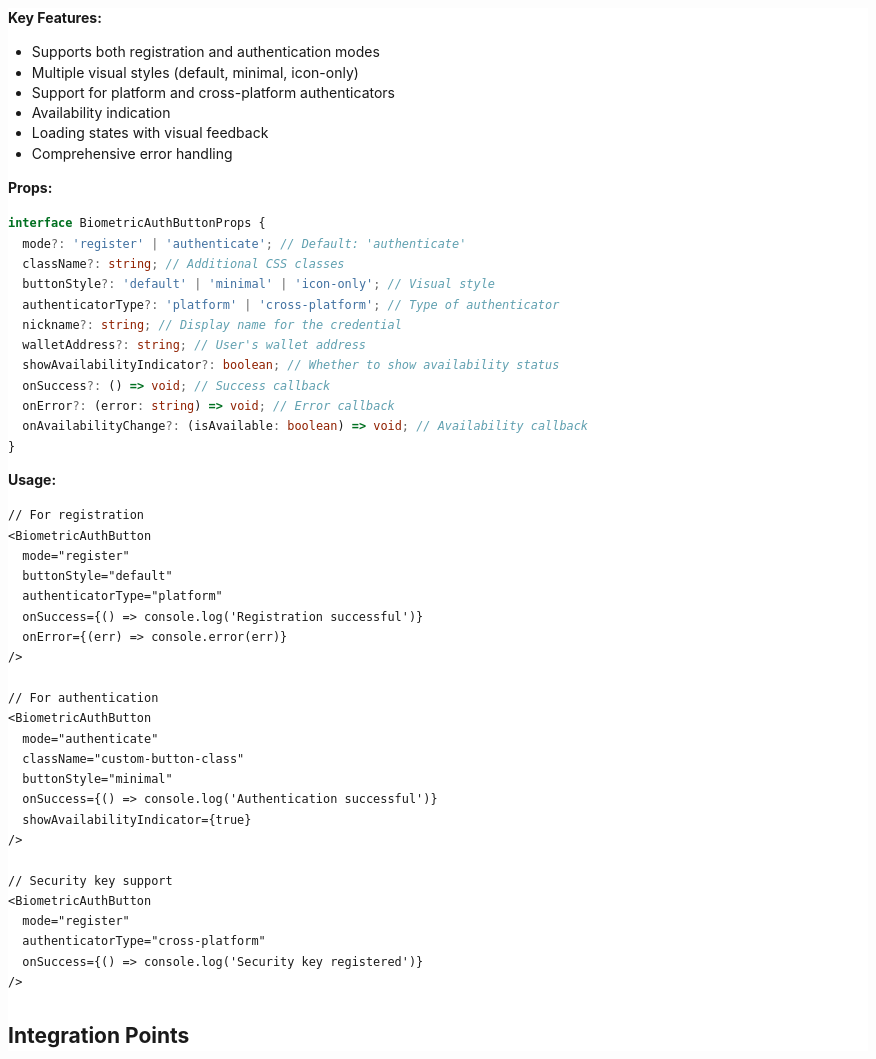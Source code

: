 **Key Features:**
- Supports both registration and authentication modes
- Multiple visual styles (default, minimal, icon-only)
- Support for platform and cross-platform authenticators
- Availability indication
- Loading states with visual feedback
- Comprehensive error handling

**Props:**
```typescript
interface BiometricAuthButtonProps {
  mode?: 'register' | 'authenticate'; // Default: 'authenticate'
  className?: string; // Additional CSS classes
  buttonStyle?: 'default' | 'minimal' | 'icon-only'; // Visual style
  authenticatorType?: 'platform' | 'cross-platform'; // Type of authenticator
  nickname?: string; // Display name for the credential
  walletAddress?: string; // User's wallet address
  showAvailabilityIndicator?: boolean; // Whether to show availability status
  onSuccess?: () => void; // Success callback
  onError?: (error: string) => void; // Error callback
  onAvailabilityChange?: (isAvailable: boolean) => void; // Availability callback
}
```

**Usage:**
```tsx
// For registration
<BiometricAuthButton 
  mode="register"
  buttonStyle="default"
  authenticatorType="platform"
  onSuccess={() => console.log('Registration successful')}
  onError={(err) => console.error(err)}
/>

// For authentication
<BiometricAuthButton 
  mode="authenticate"
  className="custom-button-class"
  buttonStyle="minimal"
  onSuccess={() => console.log('Authentication successful')}
  showAvailabilityIndicator={true}
/>

// Security key support
<BiometricAuthButton 
  mode="register"
  authenticatorType="cross-platform"
  onSuccess={() => console.log('Security key registered')}
/>
```

## Integration Points
